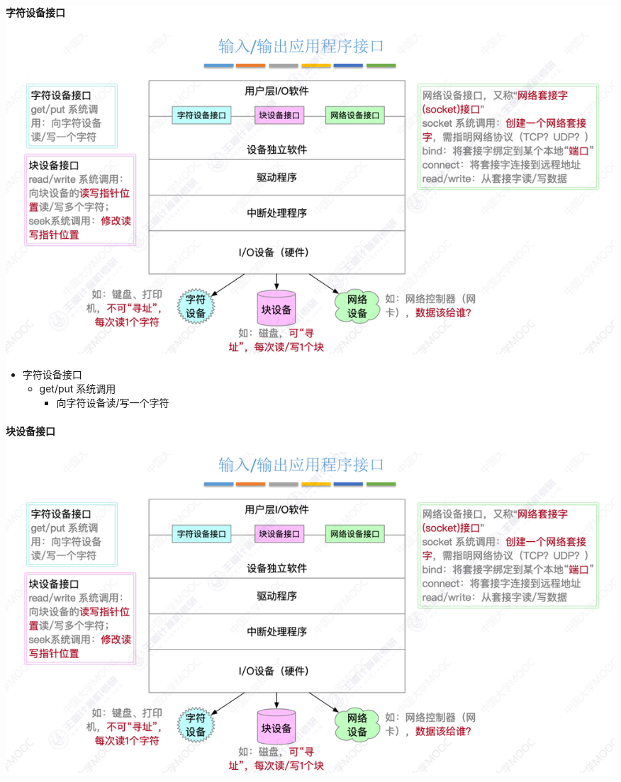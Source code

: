 #### 字符设备接口

![image-20230807190454376](./assets/image-20230807190454376.png)

- 字符设备接口
  - get/put 系统调用
    - 向字符设备读/写一个字符

#### 块设备接口

![image-20230807190521590](./assets/image-20230807190521590.png)
